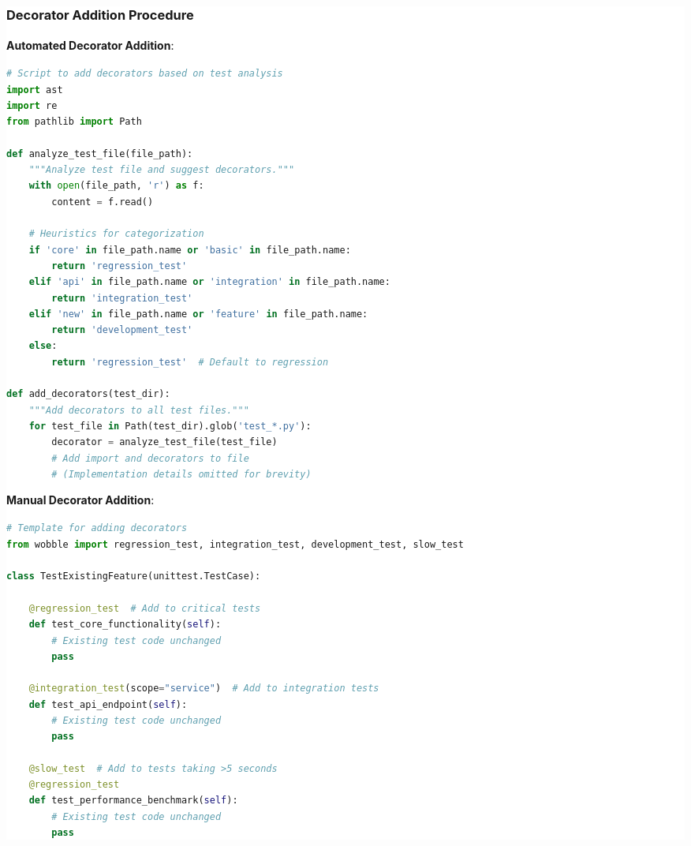### Decorator Addition Procedure

**Automated Decorator Addition**:

```python
# Script to add decorators based on test analysis
import ast
import re
from pathlib import Path

def analyze_test_file(file_path):
    """Analyze test file and suggest decorators."""
    with open(file_path, 'r') as f:
        content = f.read()
    
    # Heuristics for categorization
    if 'core' in file_path.name or 'basic' in file_path.name:
        return 'regression_test'
    elif 'api' in file_path.name or 'integration' in file_path.name:
        return 'integration_test'
    elif 'new' in file_path.name or 'feature' in file_path.name:
        return 'development_test'
    else:
        return 'regression_test'  # Default to regression

def add_decorators(test_dir):
    """Add decorators to all test files."""
    for test_file in Path(test_dir).glob('test_*.py'):
        decorator = analyze_test_file(test_file)
        # Add import and decorators to file
        # (Implementation details omitted for brevity)
```

**Manual Decorator Addition**:

```python
# Template for adding decorators
from wobble import regression_test, integration_test, development_test, slow_test

class TestExistingFeature(unittest.TestCase):
    
    @regression_test  # Add to critical tests
    def test_core_functionality(self):
        # Existing test code unchanged
        pass
    
    @integration_test(scope="service")  # Add to integration tests
    def test_api_endpoint(self):
        # Existing test code unchanged
        pass
    
    @slow_test  # Add to tests taking >5 seconds
    @regression_test
    def test_performance_benchmark(self):
        # Existing test code unchanged
        pass
```
